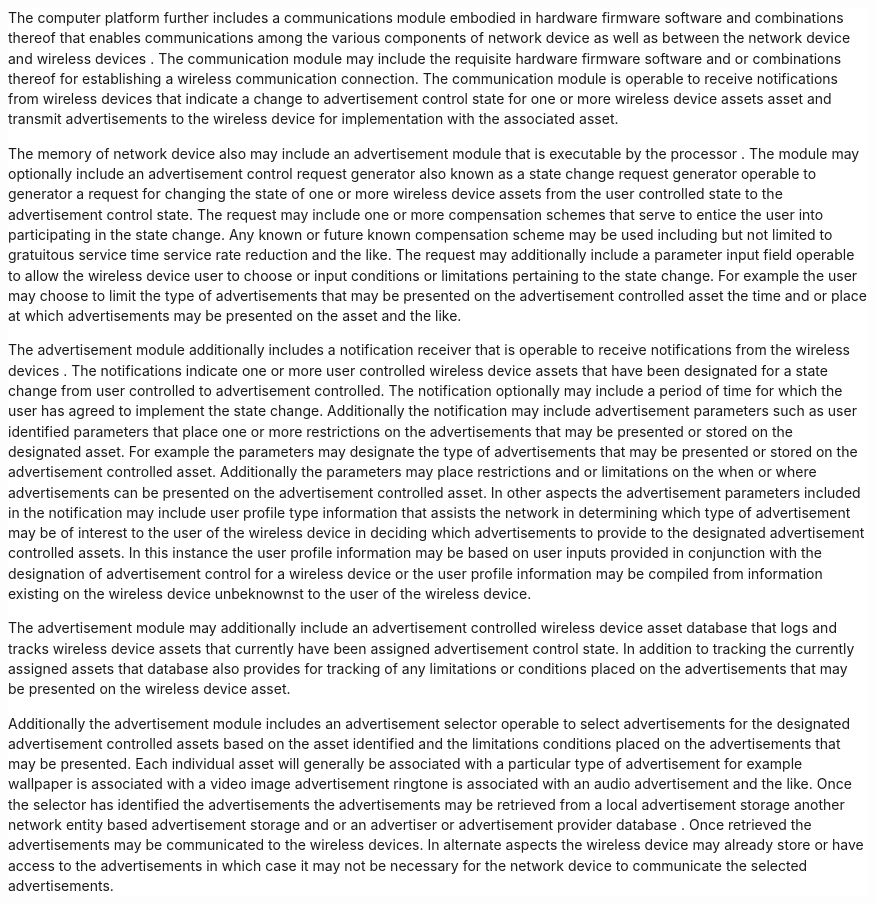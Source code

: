 The computer platform further includes a communications module embodied in hardware firmware software and combinations thereof that enables communications among the various components of network device as well as between the network device and wireless devices . The communication module may include the requisite hardware firmware software and or combinations thereof for establishing a wireless communication connection. The communication module is operable to receive notifications from wireless devices that indicate a change to advertisement control state for one or more wireless device assets asset and transmit advertisements to the wireless device for implementation with the associated asset.

The memory of network device also may include an advertisement module that is executable by the processor . The module may optionally include an advertisement control request generator also known as a state change request generator operable to generator a request for changing the state of one or more wireless device assets from the user controlled state to the advertisement control state. The request may include one or more compensation schemes that serve to entice the user into participating in the state change. Any known or future known compensation scheme may be used including but not limited to gratuitous service time service rate reduction and the like. The request may additionally include a parameter input field operable to allow the wireless device user to choose or input conditions or limitations pertaining to the state change. For example the user may choose to limit the type of advertisements that may be presented on the advertisement controlled asset the time and or place at which advertisements may be presented on the asset and the like.

The advertisement module additionally includes a notification receiver that is operable to receive notifications from the wireless devices . The notifications indicate one or more user controlled wireless device assets that have been designated for a state change from user controlled to advertisement controlled. The notification optionally may include a period of time for which the user has agreed to implement the state change. Additionally the notification may include advertisement parameters such as user identified parameters that place one or more restrictions on the advertisements that may be presented or stored on the designated asset. For example the parameters may designate the type of advertisements that may be presented or stored on the advertisement controlled asset. Additionally the parameters may place restrictions and or limitations on the when or where advertisements can be presented on the advertisement controlled asset. In other aspects the advertisement parameters included in the notification may include user profile type information that assists the network in determining which type of advertisement may be of interest to the user of the wireless device in deciding which advertisements to provide to the designated advertisement controlled assets. In this instance the user profile information may be based on user inputs provided in conjunction with the designation of advertisement control for a wireless device or the user profile information may be compiled from information existing on the wireless device unbeknownst to the user of the wireless device.

The advertisement module may additionally include an advertisement controlled wireless device asset database that logs and tracks wireless device assets that currently have been assigned advertisement control state. In addition to tracking the currently assigned assets that database also provides for tracking of any limitations or conditions placed on the advertisements that may be presented on the wireless device asset.

Additionally the advertisement module includes an advertisement selector operable to select advertisements for the designated advertisement controlled assets based on the asset identified and the limitations conditions placed on the advertisements that may be presented. Each individual asset will generally be associated with a particular type of advertisement for example wallpaper is associated with a video image advertisement ringtone is associated with an audio advertisement and the like. Once the selector has identified the advertisements the advertisements may be retrieved from a local advertisement storage another network entity based advertisement storage and or an advertiser or advertisement provider database . Once retrieved the advertisements may be communicated to the wireless devices. In alternate aspects the wireless device may already store or have access to the advertisements in which case it may not be necessary for the network device to communicate the selected advertisements.
